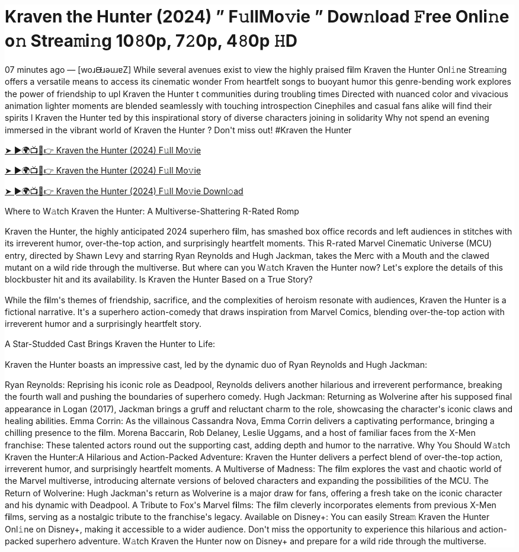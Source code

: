 # Kraven the Hunter (2024) ” F𝚞llMo𝚟ie ” Dow𝚗load 𝙵ree Onli𝚗e o𝚗 Strea𝚖i𝚗g 10𝟾0p, 7𝟸0p, 4𝟾0p 𝙷D

07 minutes ago — [woɹᙠɹǝuɹɐZ] While several avenues exist to view the highly praised f𝐢lm Kraven the Hunter Onl𝚒ne Strea𝚖ing offers a versatile means to access its cinematic wonder From heartfelt songs to buoyant humor this genre-bending work explores the power of friendship to upl Kraven the Hunter t communities during troubling times Directed with nuanced color and vivacious animation lighter moments are blended seamlessly with touching introspection Cinephiles and casual fans alike will find their spirits l Kraven the Hunter ted by this inspirational story of diverse characters joining in solidarity Why not spend an evening immersed in the vibrant world of Kraven the Hunter ? Don't miss out! #Kraven the Hunter

[➤ ►🌍📺📱👉 Kraven the Hunter (2024) F𝚞ll Mo𝚟ie](https://t.co/5ktCXgfuDz)

[➤ ►🌍📺📱👉 Kraven the Hunter (2024) F𝚞ll Mo𝚟ie](https://t.co/5ktCXgfuDz)

[➤ ►🌍📺📱👉 Kraven the Hunter (2024) F𝚞ll Mo𝚟ie Downl𝚘ad](https://t.co/5ktCXgfuDz)

Where to W𝚊tch Kraven the Hunter: A Multiverse-Shattering R-Rated Romp

Kraven the Hunter, the highly anticipated 2024 superhero f𝐢lm, has smashed box office records and left audiences in stitches with its irreverent humor, over-the-top action, and surprisingly heartfelt moments. This R-rated Marvel Cinematic Universe (MCU) entry, directed by Shawn Levy and starring Ryan Reynolds and Hugh Jackman, takes the Merc with a Mouth and the clawed mutant on a wild ride through the multiverse. But where can you W𝚊tch Kraven the Hunter now? Let's explore the details of this blockbuster hit and its availability. Is Kraven the Hunter Based on a True Story?

While the f𝐢lm's themes of friendship, sacrifice, and the complexities of heroism resonate with audiences, Kraven the Hunter is a fictional narrative. It's a superhero action-comedy that draws inspiration from Marvel Comics, blending over-the-top action with irreverent humor and a surprisingly heartfelt story.

A Star-Studded Cast Brings Kraven the Hunter to Life:

Kraven the Hunter boasts an impressive cast, led by the dynamic duo of Ryan Reynolds and Hugh Jackman:

Ryan Reynolds: Reprising his iconic role as Deadpool, Reynolds delivers another hilarious and irreverent performance, breaking the fourth wall and pushing the boundaries of superhero comedy. Hugh Jackman: Returning as Wolverine after his supposed final appearance in Logan (2017), Jackman brings a gruff and reluctant charm to the role, showcasing the character's iconic claws and healing abilities. Emma Corrin: As the villainous Cassandra Nova, Emma Corrin delivers a captivating performance, bringing a chilling presence to the f𝐢lm. Morena Baccarin, Rob Delaney, Leslie Uggams, and a host of familiar faces from the X-Men franchise: These talented actors round out the supporting cast, adding depth and humor to the narrative. Why You Should W𝚊tch Kraven the Hunter:A Hilarious and Action-Packed Adventure: Kraven the Hunter delivers a perfect blend of over-the-top action, irreverent humor, and surprisingly heartfelt moments. A Multiverse of Madness: The f𝐢lm explores the vast and chaotic world of the Marvel multiverse, introducing alternate versions of beloved characters and expanding the possibilities of the MCU. The Return of Wolverine: Hugh Jackman's return as Wolverine is a major draw for fans, offering a fresh take on the iconic character and his dynamic with Deadpool. A Tribute to Fox's Marvel f𝐢lms: The f𝐢lm cleverly incorporates elements from previous X-Men f𝐢lms, serving as a nostalgic tribute to the franchise's legacy. Available on Disney+: You can easily Strea𝚖 Kraven the Hunter Onl𝚒ne on Disney+, making it accessible to a wider audience. Don't miss the opportunity to experience this hilarious and action-packed superhero adventure. W𝚊tch Kraven the Hunter now on Disney+ and prepare for a wild ride through the multiverse.
